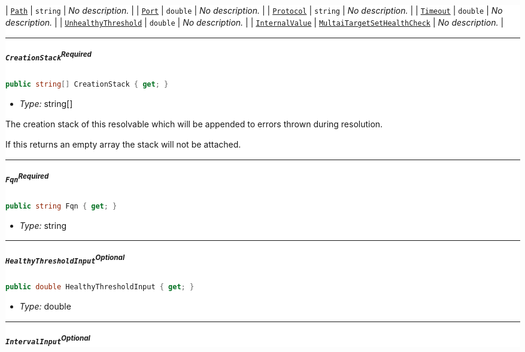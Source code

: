 | <code><a href="#@cdktf/provider-spotinst.multaiTargetSet.MultaiTargetSetHealthCheckOutputReference.property.path">Path</a></code> | <code>string</code> | *No description.* |
| <code><a href="#@cdktf/provider-spotinst.multaiTargetSet.MultaiTargetSetHealthCheckOutputReference.property.port">Port</a></code> | <code>double</code> | *No description.* |
| <code><a href="#@cdktf/provider-spotinst.multaiTargetSet.MultaiTargetSetHealthCheckOutputReference.property.protocol">Protocol</a></code> | <code>string</code> | *No description.* |
| <code><a href="#@cdktf/provider-spotinst.multaiTargetSet.MultaiTargetSetHealthCheckOutputReference.property.timeout">Timeout</a></code> | <code>double</code> | *No description.* |
| <code><a href="#@cdktf/provider-spotinst.multaiTargetSet.MultaiTargetSetHealthCheckOutputReference.property.unhealthyThreshold">UnhealthyThreshold</a></code> | <code>double</code> | *No description.* |
| <code><a href="#@cdktf/provider-spotinst.multaiTargetSet.MultaiTargetSetHealthCheckOutputReference.property.internalValue">InternalValue</a></code> | <code><a href="#@cdktf/provider-spotinst.multaiTargetSet.MultaiTargetSetHealthCheck">MultaiTargetSetHealthCheck</a></code> | *No description.* |

---

##### `CreationStack`<sup>Required</sup> <a name="CreationStack" id="@cdktf/provider-spotinst.multaiTargetSet.MultaiTargetSetHealthCheckOutputReference.property.creationStack"></a>

```csharp
public string[] CreationStack { get; }
```

- *Type:* string[]

The creation stack of this resolvable which will be appended to errors thrown during resolution.

If this returns an empty array the stack will not be attached.

---

##### `Fqn`<sup>Required</sup> <a name="Fqn" id="@cdktf/provider-spotinst.multaiTargetSet.MultaiTargetSetHealthCheckOutputReference.property.fqn"></a>

```csharp
public string Fqn { get; }
```

- *Type:* string

---

##### `HealthyThresholdInput`<sup>Optional</sup> <a name="HealthyThresholdInput" id="@cdktf/provider-spotinst.multaiTargetSet.MultaiTargetSetHealthCheckOutputReference.property.healthyThresholdInput"></a>

```csharp
public double HealthyThresholdInput { get; }
```

- *Type:* double

---

##### `IntervalInput`<sup>Optional</sup> <a name="IntervalInput" id="@cdktf/provider-spotinst.multaiTargetSet.MultaiTargetSetHealthCheckOutputReference.property.intervalInput"></a>

